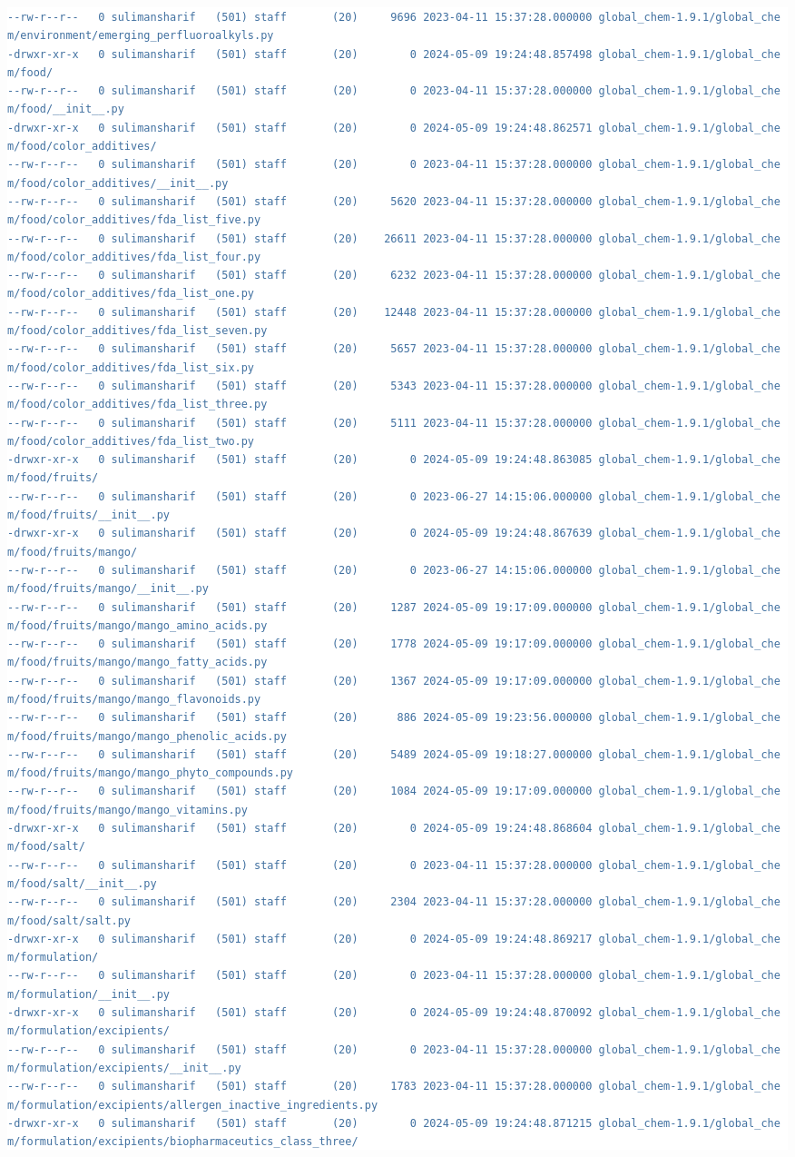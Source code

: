 ```diff
--rw-r--r--   0 sulimansharif   (501) staff       (20)     9696 2023-04-11 15:37:28.000000 global_chem-1.9.1/global_chem/environment/emerging_perfluoroalkyls.py
-drwxr-xr-x   0 sulimansharif   (501) staff       (20)        0 2024-05-09 19:24:48.857498 global_chem-1.9.1/global_chem/food/
--rw-r--r--   0 sulimansharif   (501) staff       (20)        0 2023-04-11 15:37:28.000000 global_chem-1.9.1/global_chem/food/__init__.py
-drwxr-xr-x   0 sulimansharif   (501) staff       (20)        0 2024-05-09 19:24:48.862571 global_chem-1.9.1/global_chem/food/color_additives/
--rw-r--r--   0 sulimansharif   (501) staff       (20)        0 2023-04-11 15:37:28.000000 global_chem-1.9.1/global_chem/food/color_additives/__init__.py
--rw-r--r--   0 sulimansharif   (501) staff       (20)     5620 2023-04-11 15:37:28.000000 global_chem-1.9.1/global_chem/food/color_additives/fda_list_five.py
--rw-r--r--   0 sulimansharif   (501) staff       (20)    26611 2023-04-11 15:37:28.000000 global_chem-1.9.1/global_chem/food/color_additives/fda_list_four.py
--rw-r--r--   0 sulimansharif   (501) staff       (20)     6232 2023-04-11 15:37:28.000000 global_chem-1.9.1/global_chem/food/color_additives/fda_list_one.py
--rw-r--r--   0 sulimansharif   (501) staff       (20)    12448 2023-04-11 15:37:28.000000 global_chem-1.9.1/global_chem/food/color_additives/fda_list_seven.py
--rw-r--r--   0 sulimansharif   (501) staff       (20)     5657 2023-04-11 15:37:28.000000 global_chem-1.9.1/global_chem/food/color_additives/fda_list_six.py
--rw-r--r--   0 sulimansharif   (501) staff       (20)     5343 2023-04-11 15:37:28.000000 global_chem-1.9.1/global_chem/food/color_additives/fda_list_three.py
--rw-r--r--   0 sulimansharif   (501) staff       (20)     5111 2023-04-11 15:37:28.000000 global_chem-1.9.1/global_chem/food/color_additives/fda_list_two.py
-drwxr-xr-x   0 sulimansharif   (501) staff       (20)        0 2024-05-09 19:24:48.863085 global_chem-1.9.1/global_chem/food/fruits/
--rw-r--r--   0 sulimansharif   (501) staff       (20)        0 2023-06-27 14:15:06.000000 global_chem-1.9.1/global_chem/food/fruits/__init__.py
-drwxr-xr-x   0 sulimansharif   (501) staff       (20)        0 2024-05-09 19:24:48.867639 global_chem-1.9.1/global_chem/food/fruits/mango/
--rw-r--r--   0 sulimansharif   (501) staff       (20)        0 2023-06-27 14:15:06.000000 global_chem-1.9.1/global_chem/food/fruits/mango/__init__.py
--rw-r--r--   0 sulimansharif   (501) staff       (20)     1287 2024-05-09 19:17:09.000000 global_chem-1.9.1/global_chem/food/fruits/mango/mango_amino_acids.py
--rw-r--r--   0 sulimansharif   (501) staff       (20)     1778 2024-05-09 19:17:09.000000 global_chem-1.9.1/global_chem/food/fruits/mango/mango_fatty_acids.py
--rw-r--r--   0 sulimansharif   (501) staff       (20)     1367 2024-05-09 19:17:09.000000 global_chem-1.9.1/global_chem/food/fruits/mango/mango_flavonoids.py
--rw-r--r--   0 sulimansharif   (501) staff       (20)      886 2024-05-09 19:23:56.000000 global_chem-1.9.1/global_chem/food/fruits/mango/mango_phenolic_acids.py
--rw-r--r--   0 sulimansharif   (501) staff       (20)     5489 2024-05-09 19:18:27.000000 global_chem-1.9.1/global_chem/food/fruits/mango/mango_phyto_compounds.py
--rw-r--r--   0 sulimansharif   (501) staff       (20)     1084 2024-05-09 19:17:09.000000 global_chem-1.9.1/global_chem/food/fruits/mango/mango_vitamins.py
-drwxr-xr-x   0 sulimansharif   (501) staff       (20)        0 2024-05-09 19:24:48.868604 global_chem-1.9.1/global_chem/food/salt/
--rw-r--r--   0 sulimansharif   (501) staff       (20)        0 2023-04-11 15:37:28.000000 global_chem-1.9.1/global_chem/food/salt/__init__.py
--rw-r--r--   0 sulimansharif   (501) staff       (20)     2304 2023-04-11 15:37:28.000000 global_chem-1.9.1/global_chem/food/salt/salt.py
-drwxr-xr-x   0 sulimansharif   (501) staff       (20)        0 2024-05-09 19:24:48.869217 global_chem-1.9.1/global_chem/formulation/
--rw-r--r--   0 sulimansharif   (501) staff       (20)        0 2023-04-11 15:37:28.000000 global_chem-1.9.1/global_chem/formulation/__init__.py
-drwxr-xr-x   0 sulimansharif   (501) staff       (20)        0 2024-05-09 19:24:48.870092 global_chem-1.9.1/global_chem/formulation/excipients/
--rw-r--r--   0 sulimansharif   (501) staff       (20)        0 2023-04-11 15:37:28.000000 global_chem-1.9.1/global_chem/formulation/excipients/__init__.py
--rw-r--r--   0 sulimansharif   (501) staff       (20)     1783 2023-04-11 15:37:28.000000 global_chem-1.9.1/global_chem/formulation/excipients/allergen_inactive_ingredients.py
-drwxr-xr-x   0 sulimansharif   (501) staff       (20)        0 2024-05-09 19:24:48.871215 global_chem-1.9.1/global_chem/formulation/excipients/biopharmaceutics_class_three/
```